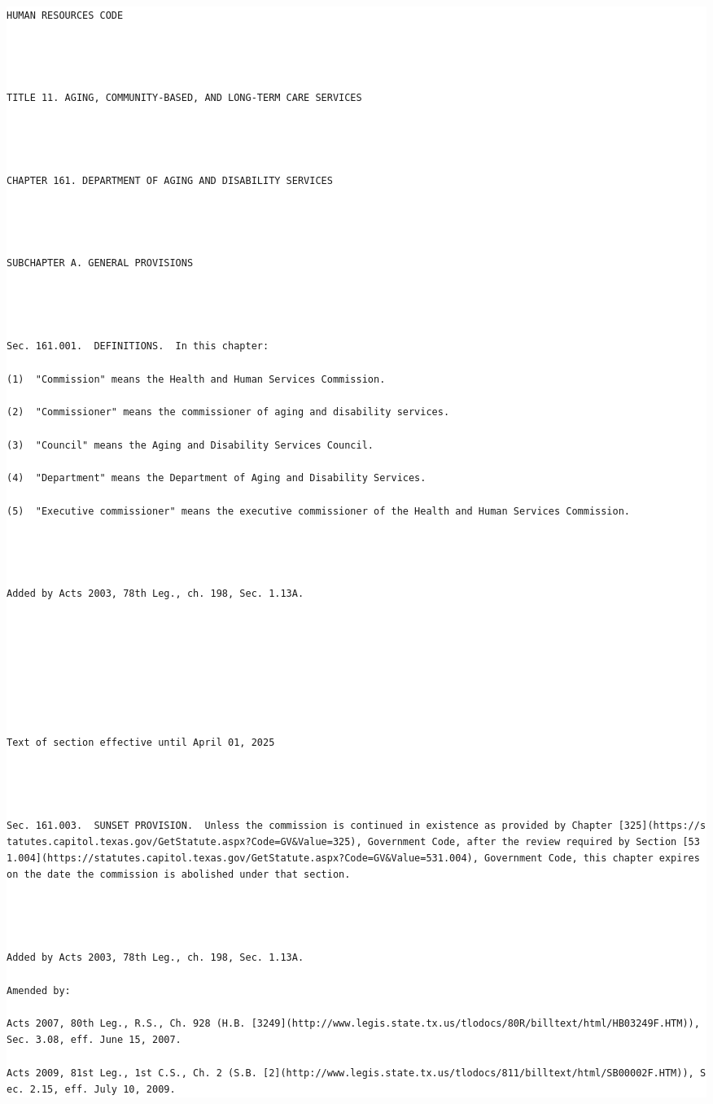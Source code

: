 ﻿
    
    
    	
    					
    
    
    HUMAN RESOURCES CODE
    
      
    
    
    TITLE 11. AGING, COMMUNITY-BASED, AND LONG-TERM CARE SERVICES
    
      
    
    
    CHAPTER 161. DEPARTMENT OF AGING AND DISABILITY SERVICES
    
      
    
    
    SUBCHAPTER A. GENERAL PROVISIONS
    
      
    
    
    Sec. 161.001.  DEFINITIONS.  In this chapter:
    
    (1)  "Commission" means the Health and Human Services Commission.
    
    (2)  "Commissioner" means the commissioner of aging and disability services.
    
    (3)  "Council" means the Aging and Disability Services Council.
    
    (4)  "Department" means the Department of Aging and Disability Services.
    
    (5)  "Executive commissioner" means the executive commissioner of the Health and Human Services Commission.
    
    
    
    
    Added by Acts 2003, 78th Leg., ch. 198, Sec. 1.13A.
    
    
    
    
    
      
    
    
    Text of section effective until April 01, 2025
    
      
    
    
    Sec. 161.003.  SUNSET PROVISION.  Unless the commission is continued in existence as provided by Chapter [325](https://statutes.capitol.texas.gov/GetStatute.aspx?Code=GV&Value=325), Government Code, after the review required by Section [531.004](https://statutes.capitol.texas.gov/GetStatute.aspx?Code=GV&Value=531.004), Government Code, this chapter expires on the date the commission is abolished under that section.
    
    
    
    
    Added by Acts 2003, 78th Leg., ch. 198, Sec. 1.13A.
    
    Amended by: 
    
    Acts 2007, 80th Leg., R.S., Ch. 928 (H.B. [3249](http://www.legis.state.tx.us/tlodocs/80R/billtext/html/HB03249F.HTM)), Sec. 3.08, eff. June 15, 2007.
    
    Acts 2009, 81st Leg., 1st C.S., Ch. 2 (S.B. [2](http://www.legis.state.tx.us/tlodocs/811/billtext/html/SB00002F.HTM)), Sec. 2.15, eff. July 10, 2009.
    